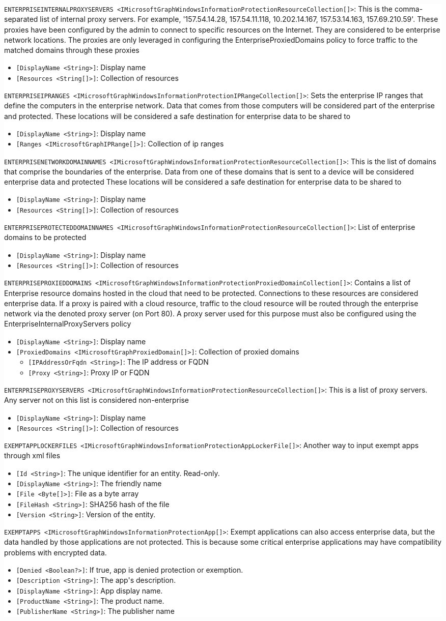 `ENTERPRISEINTERNALPROXYSERVERS <IMicrosoftGraphWindowsInformationProtectionResourceCollection[]>`: This is the comma-separated list of internal proxy servers. For example, '157.54.14.28, 157.54.11.118, 10.202.14.167, 157.53.14.163, 157.69.210.59'. These proxies have been configured by the admin to connect to specific resources on the Internet. They are considered to be enterprise network locations. The proxies are only leveraged in configuring the EnterpriseProxiedDomains policy to force traffic to the matched domains through these proxies
  - `[DisplayName <String>]`: Display name
  - `[Resources <String[]>]`: Collection of resources

`ENTERPRISEIPRANGES <IMicrosoftGraphWindowsInformationProtectionIPRangeCollection[]>`: Sets the enterprise IP ranges that define the computers in the enterprise network. Data that comes from those computers will be considered part of the enterprise and protected. These locations will be considered a safe destination for enterprise data to be shared to
  - `[DisplayName <String>]`: Display name
  - `[Ranges <IMicrosoftGraphIPRange[]>]`: Collection of ip ranges

`ENTERPRISENETWORKDOMAINNAMES <IMicrosoftGraphWindowsInformationProtectionResourceCollection[]>`: This is the list of domains that comprise the boundaries of the enterprise. Data from one of these domains that is sent to a device will be considered enterprise data and protected These locations will be considered a safe destination for enterprise data to be shared to
  - `[DisplayName <String>]`: Display name
  - `[Resources <String[]>]`: Collection of resources

`ENTERPRISEPROTECTEDDOMAINNAMES <IMicrosoftGraphWindowsInformationProtectionResourceCollection[]>`: List of enterprise domains to be protected
  - `[DisplayName <String>]`: Display name
  - `[Resources <String[]>]`: Collection of resources

`ENTERPRISEPROXIEDDOMAINS <IMicrosoftGraphWindowsInformationProtectionProxiedDomainCollection[]>`: Contains a list of Enterprise resource domains hosted in the cloud that need to be protected. Connections to these resources are considered enterprise data. If a proxy is paired with a cloud resource, traffic to the cloud resource will be routed through the enterprise network via the denoted proxy server (on Port 80). A proxy server used for this purpose must also be configured using the EnterpriseInternalProxyServers policy
  - `[DisplayName <String>]`: Display name
  - `[ProxiedDomains <IMicrosoftGraphProxiedDomain[]>]`: Collection of proxied domains
    - `[IPAddressOrFqdn <String>]`: The IP address or FQDN
    - `[Proxy <String>]`: Proxy IP or FQDN

`ENTERPRISEPROXYSERVERS <IMicrosoftGraphWindowsInformationProtectionResourceCollection[]>`: This is a list of proxy servers. Any server not on this list is considered non-enterprise
  - `[DisplayName <String>]`: Display name
  - `[Resources <String[]>]`: Collection of resources

`EXEMPTAPPLOCKERFILES <IMicrosoftGraphWindowsInformationProtectionAppLockerFile[]>`: Another way to input exempt apps through xml files
  - `[Id <String>]`: The unique identifier for an entity. Read-only.
  - `[DisplayName <String>]`: The friendly name
  - `[File <Byte[]>]`: File as a byte array
  - `[FileHash <String>]`: SHA256 hash of the file
  - `[Version <String>]`: Version of the entity.

`EXEMPTAPPS <IMicrosoftGraphWindowsInformationProtectionApp[]>`: Exempt applications can also access enterprise data, but the data handled by those applications are not protected. This is because some critical enterprise applications may have compatibility problems with encrypted data.
  - `[Denied <Boolean?>]`: If true, app is denied protection or exemption.
  - `[Description <String>]`: The app's description.
  - `[DisplayName <String>]`: App display name.
  - `[ProductName <String>]`: The product name.
  - `[PublisherName <String>]`: The publisher name
